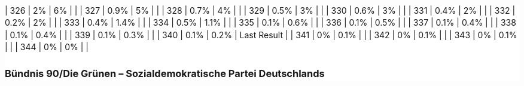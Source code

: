 | 326 | 2% | 6% |  |
| 327 | 0.9% | 5% |  |
| 328 | 0.7% | 4% |  |
| 329 | 0.5% | 3% |  |
| 330 | 0.6% | 3% |  |
| 331 | 0.4% | 2% |  |
| 332 | 0.2% | 2% |  |
| 333 | 0.4% | 1.4% |  |
| 334 | 0.5% | 1.1% |  |
| 335 | 0.1% | 0.6% |  |
| 336 | 0.1% | 0.5% |  |
| 337 | 0.1% | 0.4% |  |
| 338 | 0.1% | 0.4% |  |
| 339 | 0.1% | 0.3% |  |
| 340 | 0.1% | 0.2% | Last Result |
| 341 | 0% | 0.1% |  |
| 342 | 0% | 0.1% |  |
| 343 | 0% | 0.1% |  |
| 344 | 0% | 0% |  |

### Bündnis 90/Die Grünen – Sozialdemokratische Partei Deutschlands
